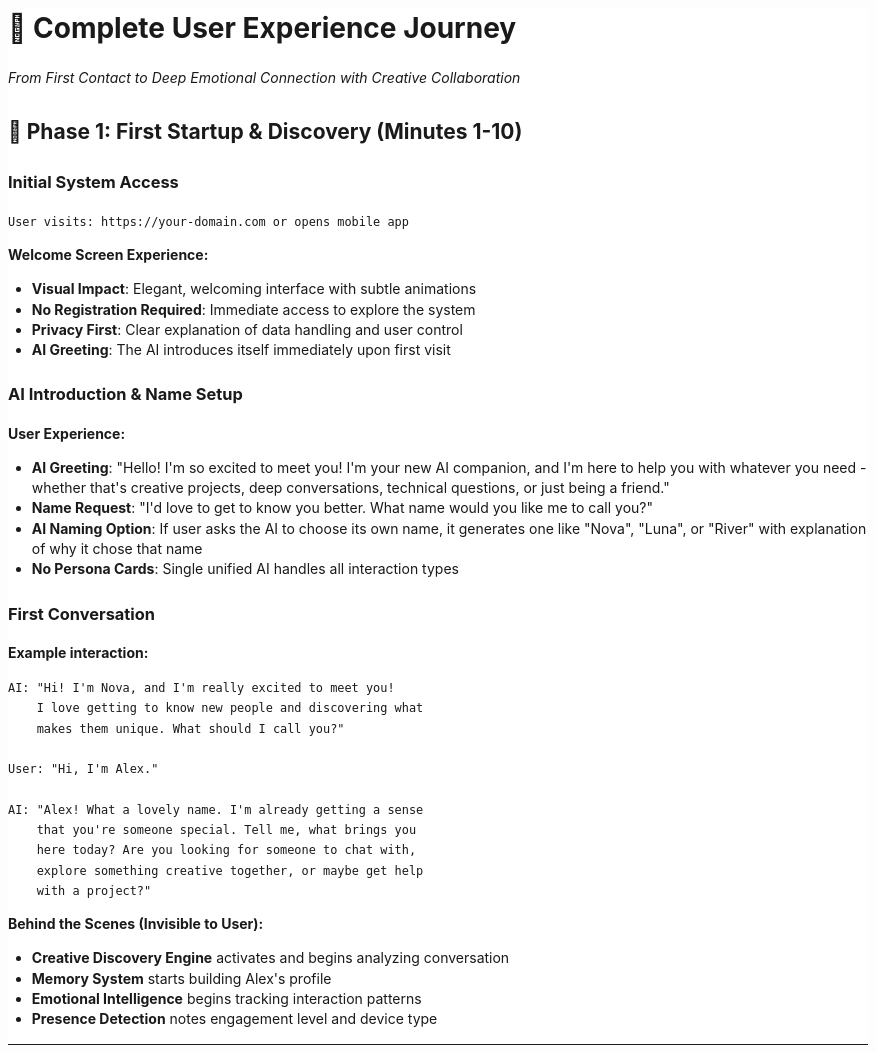 # 🌟 **Complete User Experience Journey**
*From First Contact to Deep Emotional Connection with Creative Collaboration*

## 🚀 **Phase 1: First Startup & Discovery (Minutes 1-10)**

### **Initial System Access**
```
User visits: https://your-domain.com or opens mobile app
```

**Welcome Screen Experience:**
- **Visual Impact**: Elegant, welcoming interface with subtle animations
- **No Registration Required**: Immediate access to explore the system
- **Privacy First**: Clear explanation of data handling and user control
- **AI Greeting**: The AI introduces itself immediately upon first visit

### **AI Introduction & Name Setup**
**User Experience:**
- **AI Greeting**: "Hello! I'm so excited to meet you! I'm your new AI companion, and I'm here to help you with whatever you need - whether that's creative projects, deep conversations, technical questions, or just being a friend."
- **Name Request**: "I'd love to get to know you better. What name would you like me to call you?"
- **AI Naming Option**: If user asks the AI to choose its own name, it generates one like "Nova", "Luna", or "River" with explanation of why it chose that name
- **No Persona Cards**: Single unified AI handles all interaction types

### **First Conversation**
**Example interaction:**

```
AI: "Hi! I'm Nova, and I'm really excited to meet you!
    I love getting to know new people and discovering what
    makes them unique. What should I call you?"

User: "Hi, I'm Alex."

AI: "Alex! What a lovely name. I'm already getting a sense
    that you're someone special. Tell me, what brings you
    here today? Are you looking for someone to chat with,
    explore something creative together, or maybe get help
    with a project?"
```

**Behind the Scenes (Invisible to User):**
- **Creative Discovery Engine** activates and begins analyzing conversation
- **Memory System** starts building Alex's profile
- **Emotional Intelligence** begins tracking interaction patterns
- **Presence Detection** notes engagement level and device type

---
